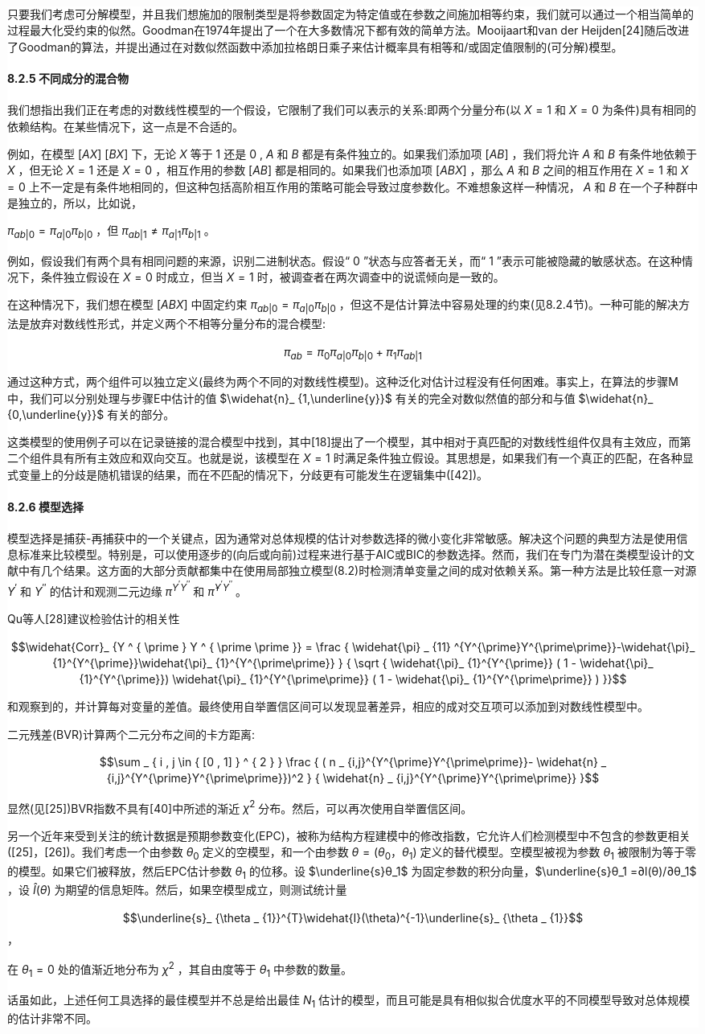只要我们考虑可分解模型，并且我们想施加的限制类型是将参数固定为特定值或在参数之间施加相等约束，我们就可以通过一个相当简单的过程最大化受约束的似然。Goodman在1974年提出了一个在大多数情况下都有效的简单方法。Mooijaart和van der Heijden[24]随后改进了Goodman的算法，并提出通过在对数似然函数中添加拉格朗日乘子来估计概率具有相等和/或固定值限制的(可分解)模型。

#### 8.2.5 不同成分的混合物

我们想指出我们正在考虑的对数线性模型的一个假设，它限制了我们可以表示的关系:即两个分量分布(以 $X=1$ 和 $X = 0$ 为条件)具有相同的依赖结构。在某些情况下，这一点是不合适的。

例如，在模型 $[AX]$ $[BX]$ 下，无论 $X$ 等于 $1$ 还是 $0$ , $A$ 和 $B$ 都是有条件独立的。如果我们添加项 $[AB]$ ，我们将允许 $A$ 和 $B$ 有条件地依赖于 $X$ ，但无论 $X = 1$ 还是 $X = 0$ ，相互作用的参数 $[AB]$ 都是相同的。如果我们也添加项 $[ABX]$ ，那么 $A$ 和 $B$ 之间的相互作用在 $X = 1$ 和 $X = 0$ 上不一定是有条件地相同的，但这种包括高阶相互作用的策略可能会导致过度参数化。不难想象这样一种情况， $A$ 和 $B$ 在一个子种群中是独立的，所以，比如说，

$\pi _ {ab|0}= \pi _ {a|0}\pi _ {b|0}$ ，但 $\pi _ {ab|1}\neq \pi _ {a|1}\pi _ {b|1}$ 。

例如，假设我们有两个具有相同问题的来源，识别二进制状态。假设“ $0$ ”状态与应答者无关，而“ $1$ ”表示可能被隐藏的敏感状态。在这种情况下，条件独立假设在 $X = 0$ 时成立，但当 $X = 1$ 时，被调查者在两次调查中的说谎倾向是一致的。

在这种情况下，我们想在模型 $[ABX]$ 中固定约束 $\pi _ {ab|0}= \pi _ {a|0}\pi _ {b|0}$ ，但这不是估计算法中容易处理的约束(见8.2.4节)。一种可能的解决方法是放弃对数线性形式，并定义两个不相等分量分布的混合模型:

$$ \pi _ {ab}= \pi _ {0}\pi _ {a|0}\pi _ {b|0}+ \pi _ {1}\pi _ {ab|1}$$

通过这种方式，两个组件可以独立定义(最终为两个不同的对数线性模型)。这种泛化对估计过程没有任何困难。事实上，在算法的步骤M中，我们可以分别处理与步骤E中估计的值 $\widehat{n}_ {1,\underline{y}}$ 有关的完全对数似然值的部分和与值 $\widehat{n}_ {0,\underline{y}}$ 有关的部分。

这类模型的使用例子可以在记录链接的混合模型中找到，其中[18]提出了一个模型，其中相对于真匹配的对数线性组件仅具有主效应，而第二个组件具有所有主效应和双向交互。也就是说，该模型在 $X = 1$ 时满足条件独立假设。其思想是，如果我们有一个真正的匹配，在各种显式变量上的分歧是随机错误的结果，而在不匹配的情况下，分歧更有可能发生在逻辑集中([42])。

#### 8.2.6 模型选择

模型选择是捕获-再捕获中的一个关键点，因为通常对总体规模的估计对参数选择的微小变化非常敏感。解决这个问题的典型方法是使用信息标准来比较模型。特别是，可以使用逐步的(向后或向前)过程来进行基于AIC或BIC的参数选择。然而，我们在专门为潜在类模型设计的文献中有几个结果。这方面的大部分贡献都集中在使用局部独立模型(8.2)时检测清单变量之间的成对依赖关系。第一种方法是比较任意一对源 $Y^{\prime}$ 和 $Y^{\prime \prime}$ 的估计和观测二元边缘 $\pi ^{Y^{\prime}Y^{\prime \prime}}$ 和 $\widehat{\pi} ^{Y^{\prime}Y^{\prime \prime}}$ 。

Qu等人[28]建议检验估计的相关性

$$\widehat{Corr}_ {Y ^ { \prime } Y ^ { \prime \prime }} = \frac { \widehat{\pi} _ {11} ^{Y^{\prime}Y^{\prime\prime}}-\widehat{\pi}_ {1}^{Y^{\prime}}\widehat{\pi}_ {1}^{Y^{\prime\prime}} } { \sqrt { \widehat{\pi}_ {1}^{Y^{\prime}} ( 1 - \widehat{\pi}_ {1}^{Y^{\prime}}) \widehat{\pi}_ {1}^{Y^{\prime\prime}} ( 1 - \widehat{\pi}_ {1}^{Y^{\prime\prime}} )  }}$$

和观察到的，并计算每对变量的差值。最终使用自举置信区间可以发现显著差异，相应的成对交互项可以添加到对数线性模型中。

二元残差(BVR)计算两个二元分布之间的卡方距离:

$$\sum _ { i , j \in  { [0 , 1] } ^ { 2 } } \frac { ( n _ {i,j}^{Y^{\prime}Y^{\prime\prime}}- \widehat{n} _ {i,j}^{Y^{\prime}Y^{\prime\prime}})^2 } {  \widehat{n} _ {i,j}^{Y^{\prime}Y^{\prime\prime}} }$$

显然(见[25])BVR指数不具有[40]中所述的渐近 $\chi^2$ 分布。然后，可以再次使用自举置信区间。

另一个近年来受到关注的统计数据是预期参数变化(EPC)，被称为结构方程建模中的修改指数，它允许人们检测模型中不包含的参数更相关([25]，[26])。我们考虑一个由参数 $\theta_0$ 定义的空模型，和一个由参数 $θ = (θ_0，θ_1)$ 定义的替代模型。空模型被视为参数 $θ_1$ 被限制为等于零的模型。如果它们被释放，然后EPC估计参数 $θ_1$ 的位移。设 $\underline{s}θ_1$ 为固定参数的积分向量，$\underline{s}θ_1 =∂l(θ)/∂θ_1$ ，设 $\widehat{I}(θ)$ 为期望的信息矩阵。然后，如果空模型成立，则测试统计量

$$\underline{s}_ {\theta _ {1}}^{T}\widehat{I}(\theta)^{-1}\underline{s}_ {\theta _ {1}}$$，

在 $θ_1 = 0$ 处的值渐近地分布为 $χ^2$ ，其自由度等于 $θ_1$ 中参数的数量。

话虽如此，上述任何工具选择的最佳模型并不总是给出最佳 $N_1$ 估计的模型，而且可能是具有相似拟合优度水平的不同模型导致对总体规模的估计非常不同。
